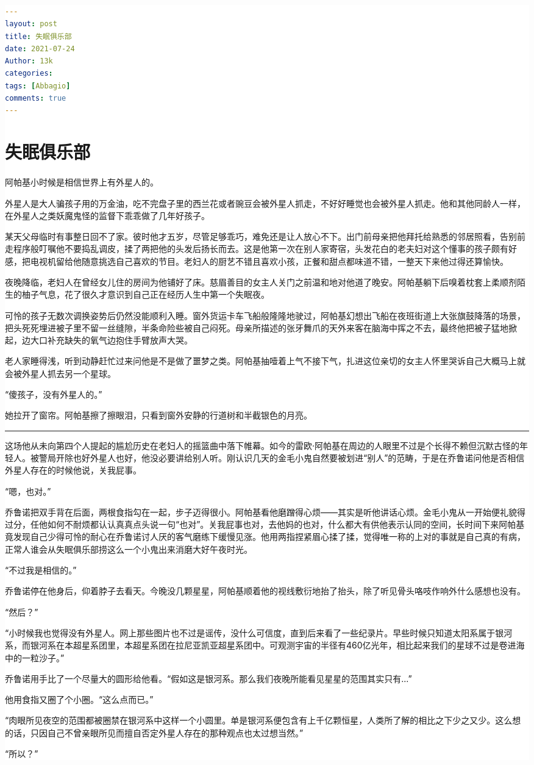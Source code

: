 ```yaml
---
layout: post
title: 失眠俱乐部
date: 2021-07-24
Author: 13k
categories: 
tags: [Abbagio]
comments: true
---
```

# 失眠俱乐部

阿帕基小时候是相信世界上有外星人的。

外星人是大人骗孩子用的万金油，吃不完盘子里的西兰花或者豌豆会被外星人抓走，不好好睡觉也会被外星人抓走。他和其他同龄人一样，在外星人之类妖魔鬼怪的监督下乖乖做了几年好孩子。

某天父母临时有事整日回不了家。彼时他才五岁，尽管足够乖巧，难免还是让人放心不下。出门前母亲把他拜托给熟悉的邻居照看，告别前走程序般叮嘱他不要捣乱调皮，揉了两把他的头发后扬长而去。这是他第一次在别人家寄宿，头发花白的老夫妇对这个懂事的孩子颇有好感，把电视机留给他随意挑选自己喜欢的节目。老妇人的厨艺不错且喜欢小孩，正餐和甜点都味道不错，一整天下来他过得还算愉快。

夜晚降临，老妇人在曾经女儿住的房间为他铺好了床。慈眉善目的女主人关门之前温和地对他道了晚安。阿帕基躺下后嗅着枕套上柔顺剂陌生的柚子气息，花了很久才意识到自己正在经历人生中第一个失眠夜。

可怜的孩子无数次调换姿势后仍然没能顺利入睡。窗外货运卡车飞船般隆隆地驶过，阿帕基幻想出飞船在夜班街道上大张旗鼓降落的场景，把头死死埋进被子里不留一丝缝隙，半条命险些被自己闷死。母亲所描述的张牙舞爪的天外来客在脑海中挥之不去，最终他把被子猛地掀起，边大口补充缺失的氧气边抱住手臂放声大哭。

老人家睡得浅，听到动静赶忙过来问他是不是做了噩梦之类。阿帕基抽噎着上气不接下气，扎进这位亲切的女主人怀里哭诉自己大概马上就会被外星人抓去另一个星球。

“傻孩子，没有外星人的。”

她拉开了窗帘。阿帕基擦了擦眼泪，只看到窗外安静的行道树和半截银色的月亮。

------

这场他从未向第四个人提起的尴尬历史在老妇人的摇篮曲中落下帷幕。如今的雷欧·阿帕基在周边的人眼里不过是个长得不赖但沉默古怪的年轻人。被警局开除也好外星人也好，他没必要讲给别人听。刚认识几天的金毛小鬼自然要被划进“别人”的范畴，于是在乔鲁诺问他是否相信外星人存在的时候他说，关我屁事。

“嗯，也对。”

乔鲁诺把双手背在后面，两根食指勾在一起，步子迈得很小。阿帕基看他磨蹭得心烦——其实是听他讲话心烦。金毛小鬼从一开始便礼貌得过分，任他如何不耐烦都认认真真点头说一句“也对”。关我屁事也对，去他妈的也对，什么都大有供他表示认同的空间，长时间下来阿帕基竟发现自己少得可怜的耐心在乔鲁诺讨人厌的客气磨练下缓慢见涨。他用两指捏紧眉心揉了揉，觉得唯一称的上对的事就是自己真的有病，正常人谁会从失眠俱乐部捞这么一个小鬼出来消磨大好午夜时光。

“不过我是相信的。”

乔鲁诺停在他身后，仰着脖子去看天。今晚没几颗星星，阿帕基顺着他的视线敷衍地抬了抬头，除了听见骨头咯吱作响外什么感想也没有。

“然后？”

“小时候我也觉得没有外星人。网上那些图片也不过是谣传，没什么可信度，直到后来看了一些纪录片。早些时候只知道太阳系属于银河系，而银河系在本超星系团里，本超星系团在拉尼亚凯亚超星系团中。可观测宇宙的半径有460亿光年，相比起来我们的星球不过是卷进海中的一粒沙子。”

乔鲁诺用手比了一个尽量大的圆形给他看。“假如这是银河系。那么我们夜晚所能看见星星的范围其实只有...”

他用食指又圈了个小圈。“这么点而已。”

“肉眼所见夜空的范围都被圈禁在银河系中这样一个小圆里。单是银河系便包含有上千亿颗恒星，人类所了解的相比之下少之又少。这么想的话，只因自己不曾亲眼所见而擅自否定外星人存在的那种观点也太过想当然。”

“所以？”
